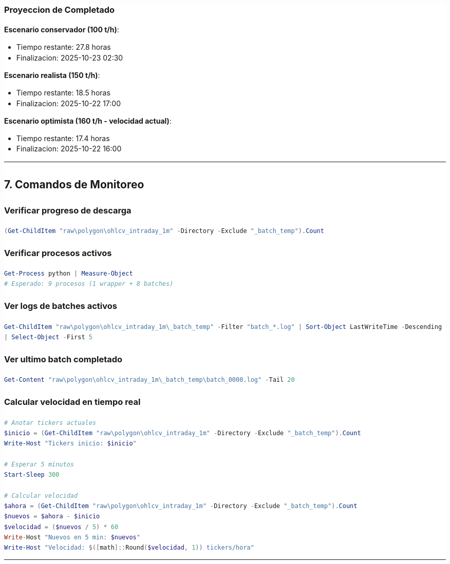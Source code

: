 ### Proyeccion de Completado

**Escenario conservador (100 t/h)**:
- Tiempo restante: 27.8 horas
- Finalizacion: 2025-10-23 02:30

**Escenario realista (150 t/h)**:
- Tiempo restante: 18.5 horas
- Finalizacion: 2025-10-22 17:00

**Escenario optimista (160 t/h - velocidad actual)**:
- Tiempo restante: 17.4 horas
- Finalizacion: 2025-10-22 16:00

---

## 7. Comandos de Monitoreo

### Verificar progreso de descarga
```powershell
(Get-ChildItem "raw\polygon\ohlcv_intraday_1m" -Directory -Exclude "_batch_temp").Count
```

### Verificar procesos activos
```powershell
Get-Process python | Measure-Object
# Esperado: 9 procesos (1 wrapper + 8 batches)
```

### Ver logs de batches activos
```powershell
Get-ChildItem "raw\polygon\ohlcv_intraday_1m\_batch_temp" -Filter "batch_*.log" | Sort-Object LastWriteTime -Descending | Select-Object -First 5
```

### Ver ultimo batch completado
```powershell
Get-Content "raw\polygon\ohlcv_intraday_1m\_batch_temp\batch_0000.log" -Tail 20
```

### Calcular velocidad en tiempo real
```powershell
# Anotar tickers actuales
$inicio = (Get-ChildItem "raw\polygon\ohlcv_intraday_1m" -Directory -Exclude "_batch_temp").Count
Write-Host "Tickers inicio: $inicio"

# Esperar 5 minutos
Start-Sleep 300

# Calcular velocidad
$ahora = (Get-ChildItem "raw\polygon\ohlcv_intraday_1m" -Directory -Exclude "_batch_temp").Count
$nuevos = $ahora - $inicio
$velocidad = ($nuevos / 5) * 60
Write-Host "Nuevos en 5 min: $nuevos"
Write-Host "Velocidad: $([math]::Round($velocidad, 1)) tickers/hora"
```

---